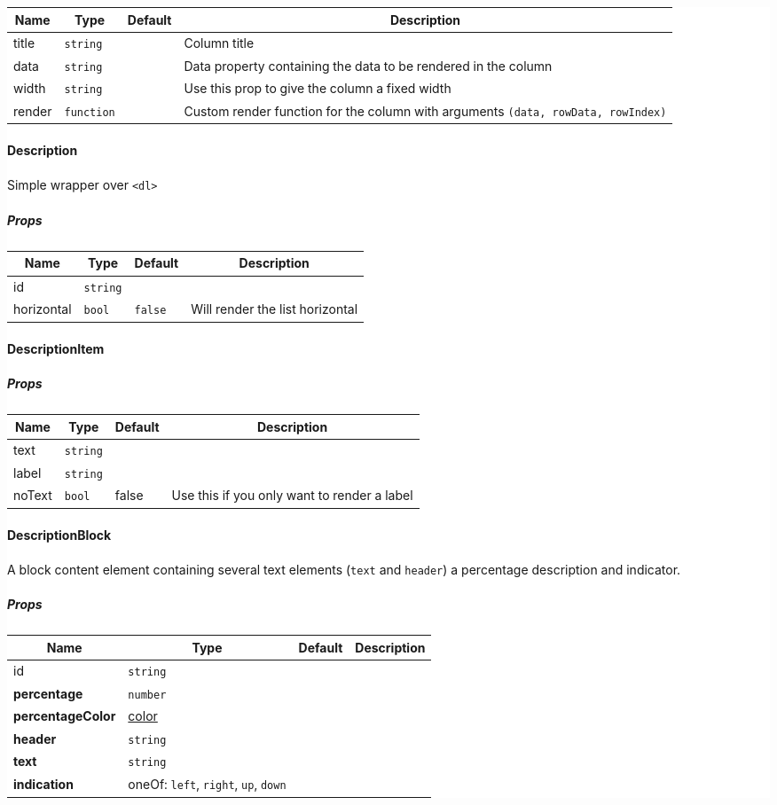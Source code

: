 | Name    | Type    | Default | Description |
| --------|---------|---------|-------------|
| title | `string` |  | Column title |
| data | `string` |  | Data property containing the data to be rendered in the column |
| width | `string` |  | Use this prop to give the column a fixed width |
| render | `function` |  | Custom render function for the column with arguments `(data, rowData, rowIndex)` |

#### Description

Simple wrapper over `<dl>`

##### Props

| Name    | Type    | Default | Description |
| --------|---------|---------|-------------|
| id | `string` |  |  |
| horizontal | `bool` | `false` | Will render the list horizontal |

#### DescriptionItem

##### Props

| Name    | Type    | Default | Description |
| --------|---------|---------|-------------|
| text | `string` |  |  |
| label | `string` |  |  |
| noText | `bool` | false | Use this if you only want to render a label |

#### DescriptionBlock

A block content element containing several text elements (`text` and `header`) a percentage description and indicator.

##### Props

| Name    | Type    | Default | Description |
| --------|---------|---------|-------------|
| id | `string` |  |  |
| **percentage** | `number` |  |  |
| **percentageColor** | [color](#types-and-colors) |  |  |
| **header** | `string` |  |  |
| **text** | `string` |  |  |
| **indication** | oneOf: `left`, `right`, `up`, `down` |  |  |
